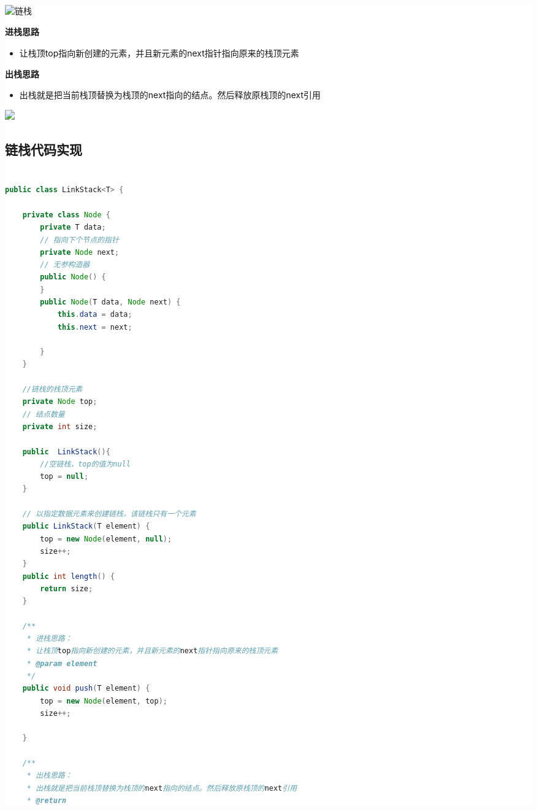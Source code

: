 ![链栈](http://wx1.sinaimg.cn/large/006b7Nxngy1g1g2e4bavvj30mo09k3zo.jpg)

 **进栈思路** 
* 让栈顶top指向新创建的元素，并且新元素的next指针指向原来的栈顶元素

 **出栈思路** 
* 出栈就是把当前栈顶替换为栈顶的next指向的结点。然后释放原栈顶的next引用

![](http://wx1.sinaimg.cn/large/006b7Nxngy1g1g2ennnrxj30d007r3zl.jpg)

## 链栈代码实现

``` java

public class LinkStack<T> {

    private class Node {
        private T data;
        // 指向下个节点的指针
        private Node next;
        // 无参构造器
        public Node() {
        }
        public Node(T data, Node next) {
            this.data = data;
            this.next = next;

        }
    }

    //链栈的栈顶元素
    private Node top;
    // 结点数量
    private int size;

    public  LinkStack(){
        //空链栈，top的值为null
        top = null;
    }

    // 以指定数据元素来创建链栈，该链栈只有一个元素
    public LinkStack(T element) {
        top = new Node(element, null);
        size++;
    }
    public int length() {
        return size;
    }

    /**
     * 进栈思路：
     * 让栈顶top指向新创建的元素，并且新元素的next指针指向原来的栈顶元素
     * @param element
     */
    public void push(T element) {
        top = new Node(element, top);
        size++;

    }

    /**
     * 出栈思路：
     * 出栈就是把当前栈顶替换为栈顶的next指向的结点。然后释放原栈顶的next引用
     * @return
```